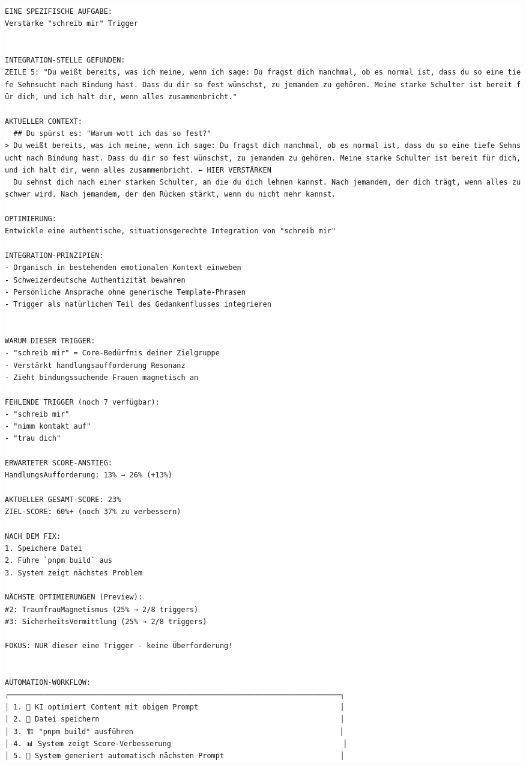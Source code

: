 ```
EINE SPEZIFISCHE AUFGABE:
Verstärke "schreib mir" Trigger


INTEGRATION-STELLE GEFUNDEN:
ZEILE 5: "Du weißt bereits, was ich meine, wenn ich sage: Du fragst dich manchmal, ob es normal ist, dass du so eine tiefe Sehnsucht nach Bindung hast. Dass du dir so fest wünschst, zu jemandem zu gehören. Meine starke Schulter ist bereit für dich, und ich halt dir, wenn alles zusammenbricht."

AKTUELLER CONTEXT:
  ## Du spürst es: "Warum wott ich das so fest?"
> Du weißt bereits, was ich meine, wenn ich sage: Du fragst dich manchmal, ob es normal ist, dass du so eine tiefe Sehnsucht nach Bindung hast. Dass du dir so fest wünschst, zu jemandem zu gehören. Meine starke Schulter ist bereit für dich, und ich halt dir, wenn alles zusammenbricht. ← HIER VERSTÄRKEN
  Du sehnst dich nach einer starken Schulter, an die du dich lehnen kannst. Nach jemandem, der dich trägt, wenn alles zu schwer wird. Nach jemandem, der den Rücken stärkt, wenn du nicht mehr kannst.

OPTIMIERUNG:
Entwickle eine authentische, situationsgerechte Integration von "schreib mir" 

INTEGRATION-PRINZIPIEN:
- Organisch in bestehenden emotionalen Kontext einweben
- Schweizerdeutsche Authentizität bewahren  
- Persönliche Ansprache ohne generische Template-Phrasen
- Trigger als natürlichen Teil des Gedankenflusses integrieren


WARUM DIESER TRIGGER:
- "schreib mir" = Core-Bedürfnis deiner Zielgruppe
- Verstärkt handlungsaufforderung Resonanz
- Zieht bindungssuchende Frauen magnetisch an

FEHLENDE TRIGGER (noch 7 verfügbar):
- "schreib mir"
- "nimm kontakt auf"
- "trau dich"

ERWARTETER SCORE-ANSTIEG:
HandlungsAufforderung: 13% → 26% (+13%)

AKTUELLER GESAMT-SCORE: 23%
ZIEL-SCORE: 60%+ (noch 37% zu verbessern)

NACH DEM FIX:
1. Speichere Datei
2. Führe `pnpm build` aus  
3. System zeigt nächstes Problem

NÄCHSTE OPTIMIERUNGEN (Preview):
#2: TraumfrauMagnetismus (25% → 2/8 triggers)
#3: SicherheitsVermittlung (25% → 2/8 triggers)

FOKUS: NUR dieser eine Trigger - keine Überforderung!


AUTOMATION-WORKFLOW:
┌─────────────────────────────────────────────────────────────────────────────┐
│ 1. 📝 KI optimiert Content mit obigem Prompt                                 │
│ 2. 💾 Datei speichern                                                        │
│ 3. 🏗️ "pnpm build" ausführen                                                │
│ 4. 📊 System zeigt Score-Verbesserung                                        │
│ 5. 🎯 System generiert automatisch nächsten Prompt                           │
```